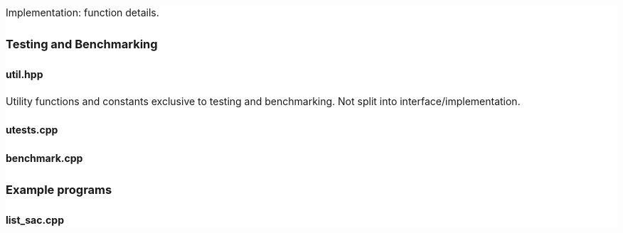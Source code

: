 Implementation: function details.

### Testing and Benchmarking

#### util.hpp

Utility functions and constants exclusive to testing and benchmarking. Not split
into interface/implementation.

#### utests.cpp

#### benchmark.cpp

### Example programs

#### list_sac.cpp
